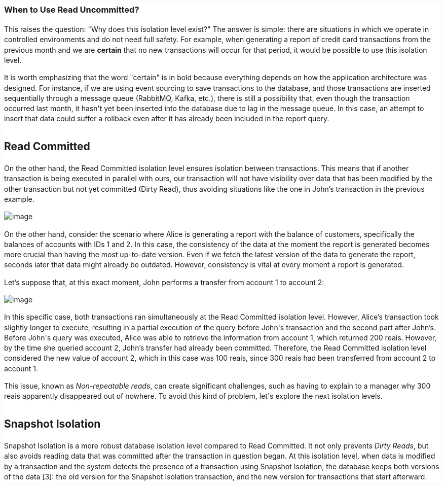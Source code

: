 ### When to Use Read Uncommitted?

This raises the question: "Why does this isolation level exist?" The answer is simple: there are situations in which we operate in controlled environments and do not need full safety. For example, when generating a report of credit card transactions from the previous month and we are **certain** that no new transactions will occur for that period, it would be possible to use this isolation level.

It is worth emphasizing that the word "certain" is in bold because everything depends on how the application architecture was designed. For instance, if we are using event sourcing to save transactions to the database, and those transactions are inserted sequentially through a message queue (RabbitMQ, Kafka, etc.), there is still a possibility that, even though the transaction occurred last month, it hasn't yet been inserted into the database due to lag in the message queue. In this case, an attempt to insert that data could suffer a rollback even after it has already been included in the report query.

## Read Committed

On the other hand, the Read Committed isolation level ensures isolation between transactions. This means that if another transaction is being executed in parallel with ours, our transaction will not have visibility over data that has been modified by the other transaction but not yet committed (Dirty Read), thus avoiding situations like the one in John’s transaction in the previous example.

![image](https://github.com/gumberss/Rinha-Sharding/assets/38296002/86366fc3-3cef-47c0-a41b-50280dd68636)

On the other hand, consider the scenario where Alice is generating a report with the balance of customers, specifically the balances of accounts with IDs 1 and 2. In this case, the consistency of the data at the moment the report is generated becomes more crucial than having the most up-to-date version. Even if we fetch the latest version of the data to generate the report, seconds later that data might already be outdated. However, consistency is vital at every moment a report is generated.

Let’s suppose that, at this exact moment, John performs a transfer from account 1 to account 2:

![image](https://github.com/gumberss/Rinha-Sharding/assets/38296002/da099a82-f4b4-47d7-a8ff-b8abf8954d4c)

In this specific case, both transactions ran simultaneously at the Read Committed isolation level. However, Alice’s transaction took slightly longer to execute, resulting in a partial execution of the query before John's transaction and the second part after John’s. Before John's query was executed, Alice was able to retrieve the information from account 1, which returned 200 reais. However, by the time she queried account 2, John’s transfer had already been committed. Therefore, the Read Committed isolation level considered the new value of account 2, which in this case was 100 reais, since 300 reais had been transferred from account 2 to account 1.

This issue, known as *Non-repeatable reads*, can create significant challenges, such as having to explain to a manager why 300 reais apparently disappeared out of nowhere. To avoid this kind of problem, let's explore the next isolation levels.

## Snapshot Isolation

Snapshot Isolation is a more robust database isolation level compared to Read Committed. It not only prevents *Dirty Reads*, but also avoids reading data that was committed after the transaction in question began. At this isolation level, when data is modified by a transaction and the system detects the presence of a transaction using Snapshot Isolation, the database keeps both versions of the data [3]: the old version for the Snapshot Isolation transaction, and the new version for transactions that start afterward.
